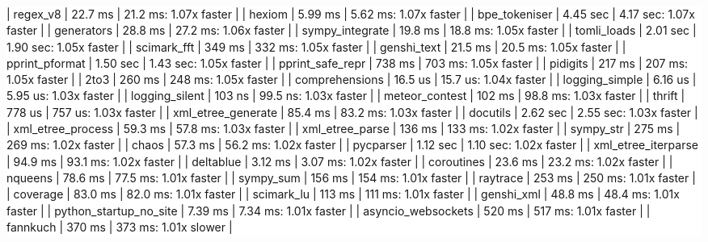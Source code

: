 | regex_v8                   | 22.7 ms                                                      | 21.2 ms: 1.07x faster                                                 |
| hexiom                     | 5.99 ms                                                      | 5.62 ms: 1.07x faster                                                 |
| bpe_tokeniser              | 4.45 sec                                                     | 4.17 sec: 1.07x faster                                                |
| generators                 | 28.8 ms                                                      | 27.2 ms: 1.06x faster                                                 |
| sympy_integrate            | 19.8 ms                                                      | 18.8 ms: 1.05x faster                                                 |
| tomli_loads                | 2.01 sec                                                     | 1.90 sec: 1.05x faster                                                |
| scimark_fft                | 349 ms                                                       | 332 ms: 1.05x faster                                                  |
| genshi_text                | 21.5 ms                                                      | 20.5 ms: 1.05x faster                                                 |
| pprint_pformat             | 1.50 sec                                                     | 1.43 sec: 1.05x faster                                                |
| pprint_safe_repr           | 738 ms                                                       | 703 ms: 1.05x faster                                                  |
| pidigits                   | 217 ms                                                       | 207 ms: 1.05x faster                                                  |
| 2to3                       | 260 ms                                                       | 248 ms: 1.05x faster                                                  |
| comprehensions             | 16.5 us                                                      | 15.7 us: 1.04x faster                                                 |
| logging_simple             | 6.16 us                                                      | 5.95 us: 1.03x faster                                                 |
| logging_silent             | 103 ns                                                       | 99.5 ns: 1.03x faster                                                 |
| meteor_contest             | 102 ms                                                       | 98.8 ms: 1.03x faster                                                 |
| thrift                     | 778 us                                                       | 757 us: 1.03x faster                                                  |
| xml_etree_generate         | 85.4 ms                                                      | 83.2 ms: 1.03x faster                                                 |
| docutils                   | 2.62 sec                                                     | 2.55 sec: 1.03x faster                                                |
| xml_etree_process          | 59.3 ms                                                      | 57.8 ms: 1.03x faster                                                 |
| xml_etree_parse            | 136 ms                                                       | 133 ms: 1.02x faster                                                  |
| sympy_str                  | 275 ms                                                       | 269 ms: 1.02x faster                                                  |
| chaos                      | 57.3 ms                                                      | 56.2 ms: 1.02x faster                                                 |
| pycparser                  | 1.12 sec                                                     | 1.10 sec: 1.02x faster                                                |
| xml_etree_iterparse        | 94.9 ms                                                      | 93.1 ms: 1.02x faster                                                 |
| deltablue                  | 3.12 ms                                                      | 3.07 ms: 1.02x faster                                                 |
| coroutines                 | 23.6 ms                                                      | 23.2 ms: 1.02x faster                                                 |
| nqueens                    | 78.6 ms                                                      | 77.5 ms: 1.01x faster                                                 |
| sympy_sum                  | 156 ms                                                       | 154 ms: 1.01x faster                                                  |
| raytrace                   | 253 ms                                                       | 250 ms: 1.01x faster                                                  |
| coverage                   | 83.0 ms                                                      | 82.0 ms: 1.01x faster                                                 |
| scimark_lu                 | 113 ms                                                       | 111 ms: 1.01x faster                                                  |
| genshi_xml                 | 48.8 ms                                                      | 48.4 ms: 1.01x faster                                                 |
| python_startup_no_site     | 7.39 ms                                                      | 7.34 ms: 1.01x faster                                                 |
| asyncio_websockets         | 520 ms                                                       | 517 ms: 1.01x faster                                                  |
| fannkuch                   | 370 ms                                                       | 373 ms: 1.01x slower                                                  |
